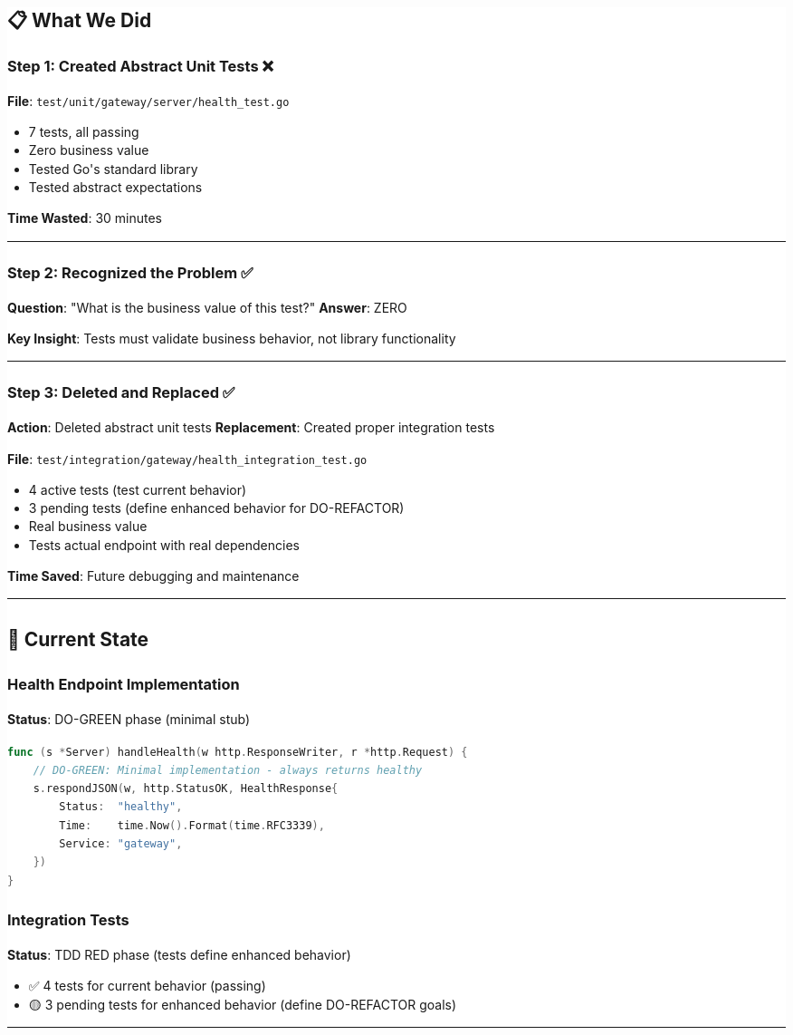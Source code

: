 
## 📋 **What We Did**

### **Step 1: Created Abstract Unit Tests** ❌
**File**: `test/unit/gateway/server/health_test.go`
- 7 tests, all passing
- Zero business value
- Tested Go's standard library
- Tested abstract expectations

**Time Wasted**: 30 minutes

---

### **Step 2: Recognized the Problem** ✅
**Question**: "What is the business value of this test?"
**Answer**: ZERO

**Key Insight**: Tests must validate business behavior, not library functionality

---

### **Step 3: Deleted and Replaced** ✅
**Action**: Deleted abstract unit tests
**Replacement**: Created proper integration tests

**File**: `test/integration/gateway/health_integration_test.go`
- 4 active tests (test current behavior)
- 3 pending tests (define enhanced behavior for DO-REFACTOR)
- Real business value
- Tests actual endpoint with real dependencies

**Time Saved**: Future debugging and maintenance

---

## 🎯 **Current State**

### **Health Endpoint Implementation**
**Status**: DO-GREEN phase (minimal stub)
```go
func (s *Server) handleHealth(w http.ResponseWriter, r *http.Request) {
    // DO-GREEN: Minimal implementation - always returns healthy
    s.respondJSON(w, http.StatusOK, HealthResponse{
        Status:  "healthy",
        Time:    time.Now().Format(time.RFC3339),
        Service: "gateway",
    })
}
```

### **Integration Tests**
**Status**: TDD RED phase (tests define enhanced behavior)
- ✅ 4 tests for current behavior (passing)
- 🟡 3 pending tests for enhanced behavior (define DO-REFACTOR goals)

---
